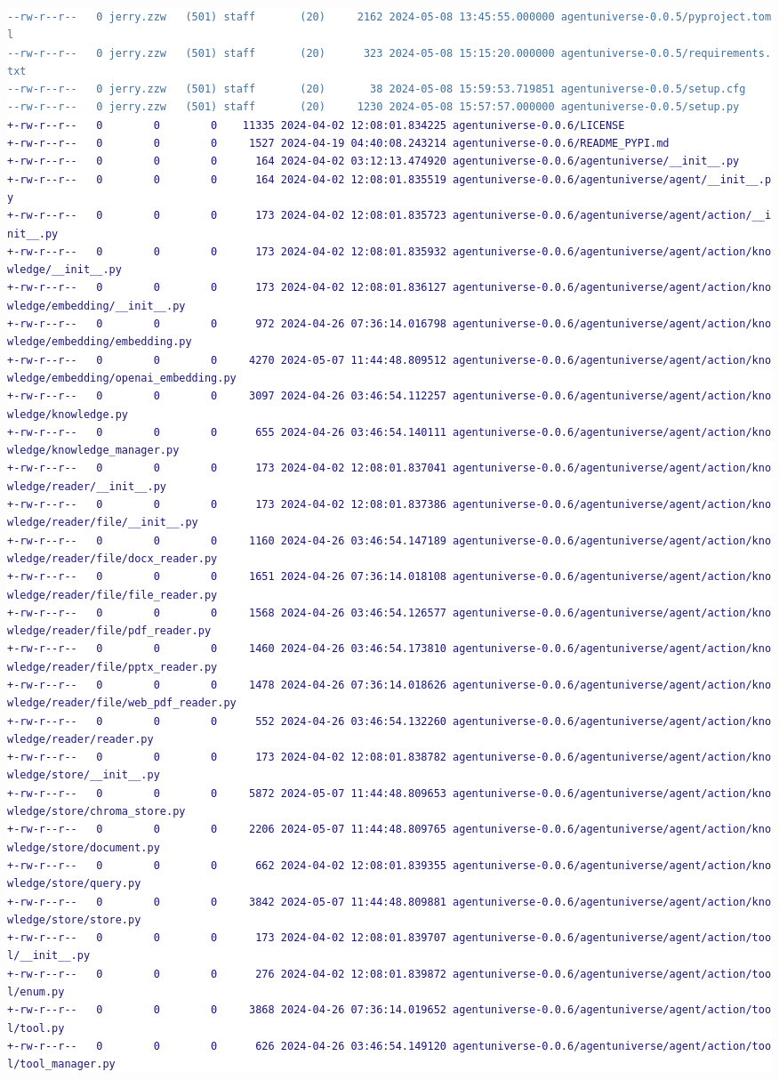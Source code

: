 ```diff
--rw-r--r--   0 jerry.zzw   (501) staff       (20)     2162 2024-05-08 13:45:55.000000 agentuniverse-0.0.5/pyproject.toml
--rw-r--r--   0 jerry.zzw   (501) staff       (20)      323 2024-05-08 15:15:20.000000 agentuniverse-0.0.5/requirements.txt
--rw-r--r--   0 jerry.zzw   (501) staff       (20)       38 2024-05-08 15:59:53.719851 agentuniverse-0.0.5/setup.cfg
--rw-r--r--   0 jerry.zzw   (501) staff       (20)     1230 2024-05-08 15:57:57.000000 agentuniverse-0.0.5/setup.py
+-rw-r--r--   0        0        0    11335 2024-04-02 12:08:01.834225 agentuniverse-0.0.6/LICENSE
+-rw-r--r--   0        0        0     1527 2024-04-19 04:40:08.243214 agentuniverse-0.0.6/README_PYPI.md
+-rw-r--r--   0        0        0      164 2024-04-02 03:12:13.474920 agentuniverse-0.0.6/agentuniverse/__init__.py
+-rw-r--r--   0        0        0      164 2024-04-02 12:08:01.835519 agentuniverse-0.0.6/agentuniverse/agent/__init__.py
+-rw-r--r--   0        0        0      173 2024-04-02 12:08:01.835723 agentuniverse-0.0.6/agentuniverse/agent/action/__init__.py
+-rw-r--r--   0        0        0      173 2024-04-02 12:08:01.835932 agentuniverse-0.0.6/agentuniverse/agent/action/knowledge/__init__.py
+-rw-r--r--   0        0        0      173 2024-04-02 12:08:01.836127 agentuniverse-0.0.6/agentuniverse/agent/action/knowledge/embedding/__init__.py
+-rw-r--r--   0        0        0      972 2024-04-26 07:36:14.016798 agentuniverse-0.0.6/agentuniverse/agent/action/knowledge/embedding/embedding.py
+-rw-r--r--   0        0        0     4270 2024-05-07 11:44:48.809512 agentuniverse-0.0.6/agentuniverse/agent/action/knowledge/embedding/openai_embedding.py
+-rw-r--r--   0        0        0     3097 2024-04-26 03:46:54.112257 agentuniverse-0.0.6/agentuniverse/agent/action/knowledge/knowledge.py
+-rw-r--r--   0        0        0      655 2024-04-26 03:46:54.140111 agentuniverse-0.0.6/agentuniverse/agent/action/knowledge/knowledge_manager.py
+-rw-r--r--   0        0        0      173 2024-04-02 12:08:01.837041 agentuniverse-0.0.6/agentuniverse/agent/action/knowledge/reader/__init__.py
+-rw-r--r--   0        0        0      173 2024-04-02 12:08:01.837386 agentuniverse-0.0.6/agentuniverse/agent/action/knowledge/reader/file/__init__.py
+-rw-r--r--   0        0        0     1160 2024-04-26 03:46:54.147189 agentuniverse-0.0.6/agentuniverse/agent/action/knowledge/reader/file/docx_reader.py
+-rw-r--r--   0        0        0     1651 2024-04-26 07:36:14.018108 agentuniverse-0.0.6/agentuniverse/agent/action/knowledge/reader/file/file_reader.py
+-rw-r--r--   0        0        0     1568 2024-04-26 03:46:54.126577 agentuniverse-0.0.6/agentuniverse/agent/action/knowledge/reader/file/pdf_reader.py
+-rw-r--r--   0        0        0     1460 2024-04-26 03:46:54.173810 agentuniverse-0.0.6/agentuniverse/agent/action/knowledge/reader/file/pptx_reader.py
+-rw-r--r--   0        0        0     1478 2024-04-26 07:36:14.018626 agentuniverse-0.0.6/agentuniverse/agent/action/knowledge/reader/file/web_pdf_reader.py
+-rw-r--r--   0        0        0      552 2024-04-26 03:46:54.132260 agentuniverse-0.0.6/agentuniverse/agent/action/knowledge/reader/reader.py
+-rw-r--r--   0        0        0      173 2024-04-02 12:08:01.838782 agentuniverse-0.0.6/agentuniverse/agent/action/knowledge/store/__init__.py
+-rw-r--r--   0        0        0     5872 2024-05-07 11:44:48.809653 agentuniverse-0.0.6/agentuniverse/agent/action/knowledge/store/chroma_store.py
+-rw-r--r--   0        0        0     2206 2024-05-07 11:44:48.809765 agentuniverse-0.0.6/agentuniverse/agent/action/knowledge/store/document.py
+-rw-r--r--   0        0        0      662 2024-04-02 12:08:01.839355 agentuniverse-0.0.6/agentuniverse/agent/action/knowledge/store/query.py
+-rw-r--r--   0        0        0     3842 2024-05-07 11:44:48.809881 agentuniverse-0.0.6/agentuniverse/agent/action/knowledge/store/store.py
+-rw-r--r--   0        0        0      173 2024-04-02 12:08:01.839707 agentuniverse-0.0.6/agentuniverse/agent/action/tool/__init__.py
+-rw-r--r--   0        0        0      276 2024-04-02 12:08:01.839872 agentuniverse-0.0.6/agentuniverse/agent/action/tool/enum.py
+-rw-r--r--   0        0        0     3868 2024-04-26 07:36:14.019652 agentuniverse-0.0.6/agentuniverse/agent/action/tool/tool.py
+-rw-r--r--   0        0        0      626 2024-04-26 03:46:54.149120 agentuniverse-0.0.6/agentuniverse/agent/action/tool/tool_manager.py
```
